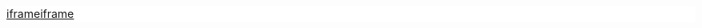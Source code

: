 [iframe](https://td.doubleclick.net/td/ga/rul?tid=G-C1NR4HEC74&gacid=2067748161.1741372383&gtm=45je5362v874030715z8849365654za200zb849365654&dma=0&gcs=G1--&gcd=13l3l3R3l5l1&npa=0&pscdl=noapi&aip=1&fledge=1&frm=0&tag_exp=102067808~102482433~102539968~102587591~102640600~102693808~102717422~102788824~102791783&z=1123080126)[iframe](https://td.doubleclick.net/td/rul/11076298198?random=1741372383205&cv=11&fst=1741372383205&fmt=3&bg=ffffff&guid=ON&async=1&gtm=45je5362v874030715z8849365654za200zb849365654&gcd=13l3l3R3l5l1&dma=0&tag_exp=102067808~102482433~102539968~102587591~102640600~102693808~102717422~102788824~102791783&u_w=1280&u_h=1024&url=https%3A%2F%2Fdocus.ai%2Fglossary%2Fbiomarkers%2Firon&hn=www.googleadservices.com&frm=0&tiba=Iron%3A%20Key%20Facts%2C%20Levels%2C%20and%20Health%20Indicators&npa=0&pscdl=noapi&auid=721981939.1741372383&uaa=&uab=&uafvl=&uamb=0&uam=&uap=&uapv=&uaw=0&fledge=1&data=event%3Dgtag.config)
